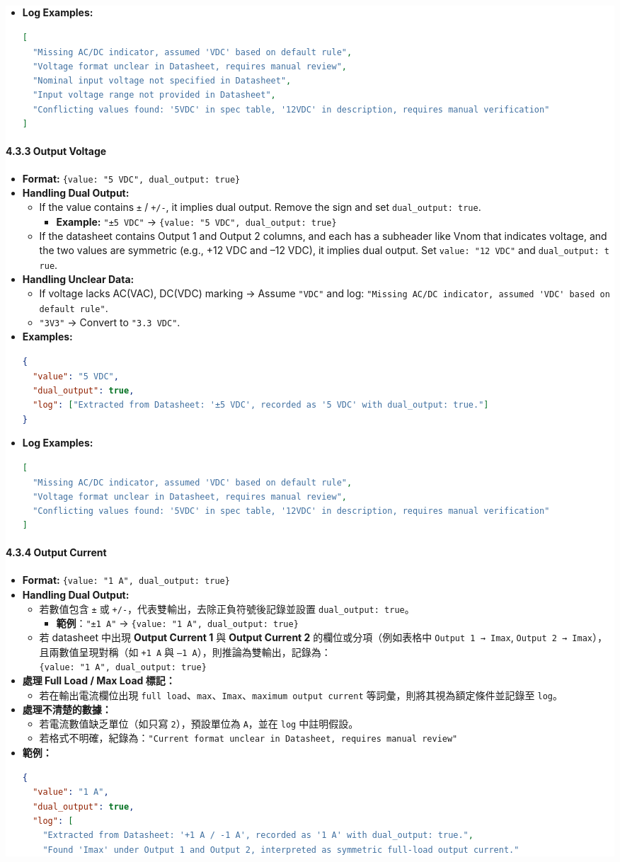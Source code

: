 - **Log Examples:**
  ```json
  [
    "Missing AC/DC indicator, assumed 'VDC' based on default rule",
    "Voltage format unclear in Datasheet, requires manual review",
    "Nominal input voltage not specified in Datasheet",
    "Input voltage range not provided in Datasheet",
    "Conflicting values found: '5VDC' in spec table, '12VDC' in description, requires manual verification"
  ]
  ```

#### **4.3.3 Output Voltage**
- **Format:** `{value: "5 VDC", dual_output: true}`
- **Handling Dual Output:**
  - If the value contains `±` / `+/-`, it implies dual output. Remove the sign and set `dual_output: true`.
    - **Example:** `"±5 VDC"` → `{value: "5 VDC", dual_output: true}`
  - If the datasheet contains Output 1 and Output 2 columns, and each has a subheader like Vnom that indicates voltage, and the two values are symmetric (e.g., +12 VDC and –12 VDC), it implies dual output. Set `value: "12 VDC"` and `dual_output: true`.
- **Handling Unclear Data:**
  - If voltage lacks AC(VAC), DC(VDC) marking → Assume `"VDC"` and log: `"Missing AC/DC indicator, assumed 'VDC' based on default rule"`.
  - `"3V3"` → Convert to `"3.3 VDC"`.
- **Examples:**
  ```json
  {
    "value": "5 VDC",
    "dual_output": true,
    "log": ["Extracted from Datasheet: '±5 VDC', recorded as '5 VDC' with dual_output: true."]
  }
  ```
- **Log Examples:**
  ```json
  [
    "Missing AC/DC indicator, assumed 'VDC' based on default rule",
    "Voltage format unclear in Datasheet, requires manual review",
    "Conflicting values found: '5VDC' in spec table, '12VDC' in description, requires manual verification"
  ]
  ```

#### **4.3.4 Output Current**
- **Format:** `{value: "1 A", dual_output: true}`
- **Handling Dual Output:**
  - 若數值包含 `±` 或 `+/-`，代表雙輸出，去除正負符號後記錄並設置 `dual_output: true`。
    - **範例**：`"±1 A"` → `{value: "1 A", dual_output: true}`
  - 若 datasheet 中出現 **Output Current 1** 與 **Output Current 2** 的欄位或分項（例如表格中 `Output 1 → Imax`, `Output 2 → Imax`），且兩數值呈現對稱（如 `+1 A` 與 `–1 A`），則推論為雙輸出，記錄為：  
    `{value: "1 A", dual_output: true}`
- **處理 Full Load / Max Load 標記：**
  - 若在輸出電流欄位出現 `full load`、`max`、`Imax`、`maximum output current` 等詞彙，則將其視為額定條件並記錄至 `log`。
- **處理不清楚的數據：**
  - 若電流數值缺乏單位（如只寫 `2`），預設單位為 `A`，並在 `log` 中註明假設。
  - 若格式不明確，紀錄為：`"Current format unclear in Datasheet, requires manual review"`
- **範例：**
  ```json
  {
    "value": "1 A",
    "dual_output": true,
    "log": [
      "Extracted from Datasheet: '+1 A / -1 A', recorded as '1 A' with dual_output: true.",
      "Found 'Imax' under Output 1 and Output 2, interpreted as symmetric full-load output current."
  ```